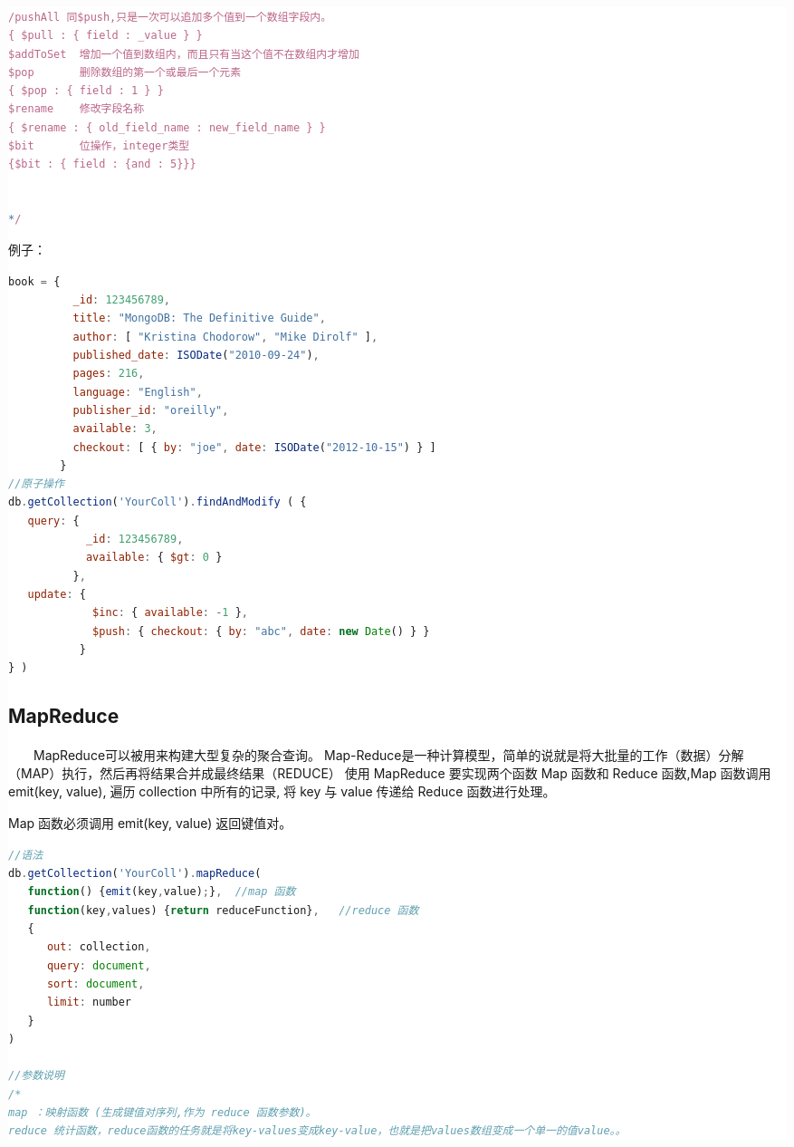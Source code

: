 ```javascript
/pushAll 同$push,只是一次可以追加多个值到一个数组字段内。
{ $pull : { field : _value } }
$addToSet  增加一个值到数组内，而且只有当这个值不在数组内才增加
$pop       删除数组的第一个或最后一个元素
{ $pop : { field : 1 } }
$rename    修改字段名称
{ $rename : { old_field_name : new_field_name } }
$bit       位操作，integer类型
{$bit : { field : {and : 5}}}


*/
```
例子：
```javascript
book = {
          _id: 123456789,
          title: "MongoDB: The Definitive Guide",
          author: [ "Kristina Chodorow", "Mike Dirolf" ],
          published_date: ISODate("2010-09-24"),
          pages: 216,
          language: "English",
          publisher_id: "oreilly",
          available: 3,
          checkout: [ { by: "joe", date: ISODate("2012-10-15") } ]
        }
//原子操作
db.getCollection('YourColl').findAndModify ( {
   query: {
            _id: 123456789,
            available: { $gt: 0 }
          },
   update: {
             $inc: { available: -1 },
             $push: { checkout: { by: "abc", date: new Date() } }
           }
} )
```

## <a name="mapreduce">MapReduce</a>

&emsp;&emsp;MapReduce可以被用来构建大型复杂的聚合查询。
Map-Reduce是一种计算模型，简单的说就是将大批量的工作（数据）分解（MAP）执行，然后再将结果合并成最终结果（REDUCE）
使用 MapReduce 要实现两个函数 Map 函数和 Reduce 函数,Map 函数调用 emit(key, value), 遍历 collection 中所有的记录, 
将 key 与 value 传递给 Reduce 函数进行处理。

Map 函数必须调用 emit(key, value) 返回键值对。
```javascript
//语法
db.getCollection('YourColl').mapReduce(
   function() {emit(key,value);},  //map 函数
   function(key,values) {return reduceFunction},   //reduce 函数
   {
      out: collection,
      query: document,
      sort: document,
      limit: number
   }
)

//参数说明
/*
map ：映射函数 (生成键值对序列,作为 reduce 函数参数)。
reduce 统计函数，reduce函数的任务就是将key-values变成key-value，也就是把values数组变成一个单一的值value。。
```